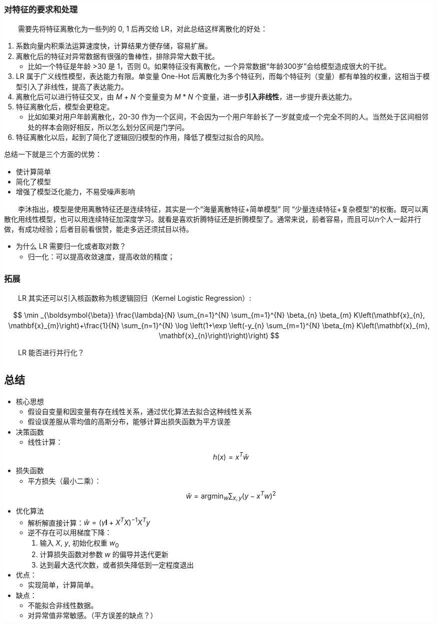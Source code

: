 ### 对特征的要求和处理
　　需要先将特征离散化为一些列的 0, 1 后再交给 LR，对此总结这样离散化的好处：
1. 系数向量内积乘法运算速度快，计算结果方便存储，容易扩展。
2. 离散化后的特征对异常数据有很强的鲁棒性，排除异常大数干扰。
    * 比如一个特征是年龄 >30 是 1，否则 0。如果特征没有离散化，一个异常数据“年龄300岁”会给模型造成很大的干扰。
3. LR 属于广义线性模型，表达能力有限。单变量 One-Hot 后离散化为多个特征列，而每个特征列（变量）都有单独的权重，这相当于模型引入了非线性，提高了表达能力。
4. 离散化后可以进行特征交叉，由 $M+N$ 个变量变为 $M*N$ 个变量，进一步**引入非线性**，进一步提升表达能力。
5. 特征离散化后，模型会更稳定。
    * 比如如果对用户年龄离散化，20-30 作为一个区间，不会因为一个用户年龄长了一岁就变成一个完全不同的人。当然处于区间相邻处的样本会刚好相反，所以怎么划分区间是门学问。
6. 特征离散化以后，起到了简化了逻辑回归模型的作用，降低了模型过拟合的风险。


  总结一下就是三个方面的优势：
* 使计算简单
* 简化了模型
* 增强了模型泛化能力，不易受噪声影响

　　李沐指出，模型是使用离散特征还是连续特征，其实是一个“海量离散特征+简单模型” 同 “少量连续特征+复杂模型”的权衡。既可以离散化用线性模型，也可以用连续特征加深度学习。就看是喜欢折腾特征还是折腾模型了。通常来说，前者容易，而且可以n个人一起并行做，有成功经验；后者目前看很赞，能走多远还须拭目以待。

* 为什么 LR 需要归一化或者取对数？
    * 归一化：可以提高收敛速度，提高收敛的精度；

### 拓展
　　LR 其实还可以引入核函数称为核逻辑回归（Kernel Logistic Regression）:

$$
\min _{\boldsymbol{\beta}} \frac{\lambda}{N} \sum_{n=1}^{N} \sum_{m=1}^{N} \beta_{n} \beta_{m} K\left(\mathbf{x}_{n}, \mathbf{x}_{m}\right)+\frac{1}{N} \sum_{n=1}^{N} \log \left(1+\exp \left(-y_{n} \sum_{m=1}^{N} \beta_{m} K\left(\mathbf{x}_{m}, \mathbf{x}_{n}\right)\right)\right)
$$

　　LR 能否进行并行化？

## 总结
* 核心思想
    * 假设自变量和因变量有存在线性关系，通过优化算法去拟合这种线性关系
    * 假设误差服从零均值的高斯分布，能够计算出损失函数为平方误差
* 决策函数
    * 线性计算：$$h(x) = x^T \hat{w}$$
* 损失函数
    * 平方损失（最小二乘）：$$\hat{w}=\text{argmin}_{w} \sum_{x, y}\left(y-x^{T} w\right)^{2}$$
* 优化算法
    * 解析解直接计算：$\hat { w } = \left( \gamma \mathbf { I } + X ^ { T } X \right) ^ { - 1 } X ^ { T } y$
    * 逆不存在可以用梯度下降：
        1. 输入 $X$, $y$, 初始化权重 $w_0$
        2. 计算损失函数对参数 $w$ 的偏导并迭代更新
        3. 达到最大迭代次数，或者损失降低到一定程度退出
* 优点：
    * 实现简单，计算简单。
* 缺点：
    * 不能拟合非线性数据。
    * 对异常值非常敏感。（平方误差的缺点？）
